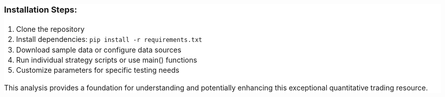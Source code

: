 ### Installation Steps:
1. Clone the repository
2. Install dependencies: `pip install -r requirements.txt`
3. Download sample data or configure data sources
4. Run individual strategy scripts or use main() functions
5. Customize parameters for specific testing needs

This analysis provides a foundation for understanding and potentially enhancing this exceptional quantitative trading resource.